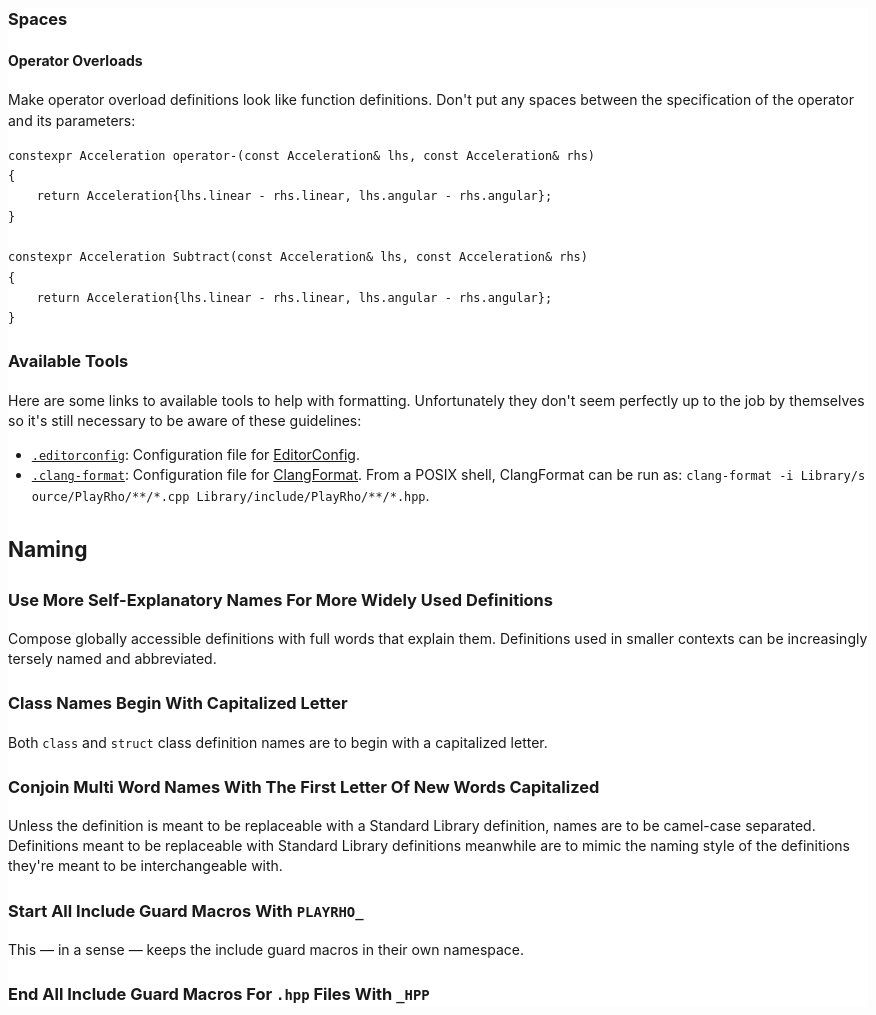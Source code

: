 ### Spaces

#### Operator Overloads
Make operator overload definitions look like function definitions.
Don't put any spaces between the specification of the operator and its parameters:
```
constexpr Acceleration operator-(const Acceleration& lhs, const Acceleration& rhs)
{
    return Acceleration{lhs.linear - rhs.linear, lhs.angular - rhs.angular};
}

constexpr Acceleration Subtract(const Acceleration& lhs, const Acceleration& rhs)
{
    return Acceleration{lhs.linear - rhs.linear, lhs.angular - rhs.angular};
}
```

### Available Tools

Here are some links to available tools to help with formatting. Unfortunately they don't seem perfectly up to the job by themselves so it's still necessary to be aware of these guidelines:

- [`.editorconfig`](../.editorconfig): Configuration file for [EditorConfig](http://editorconfig.org).
- [`.clang-format`](../.clang-format): Configuration file for [ClangFormat](https://clang.llvm.org/docs/ClangFormat.html). From a POSIX shell, ClangFormat can be run as: `clang-format -i Library/source/PlayRho/**/*.cpp Library/include/PlayRho/**/*.hpp`.

## Naming

### Use More Self-Explanatory Names For More Widely Used Definitions
Compose globally accessible definitions with full words that explain them. Definitions used in smaller contexts can be increasingly tersely named and abbreviated.

### Class Names Begin With Capitalized Letter
Both `class` and `struct` class definition names are to begin with a capitalized letter.

### Conjoin Multi Word Names With The First Letter Of New Words Capitalized
Unless the definition is meant to be replaceable with a Standard Library definition, names are to be camel-case separated. Definitions meant to be replaceable with Standard Library definitions meanwhile are to mimic the naming style of the definitions they're meant to be interchangeable with.

### Start All Include Guard Macros With `PLAYRHO_`
This &mdash; in a sense &mdash; keeps the include guard macros in their own namespace.

### End All Include Guard Macros For `.hpp` Files With `_HPP`
